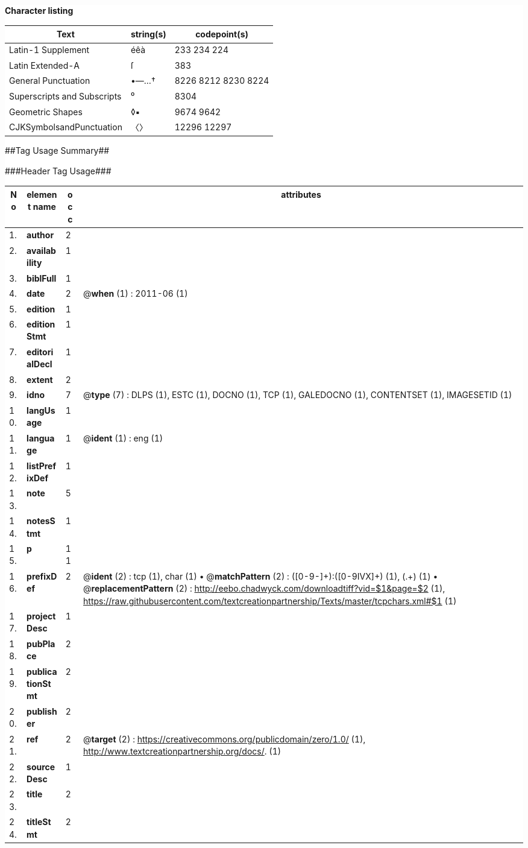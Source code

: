 **Character listing**


|Text|string(s)|codepoint(s)|
|---|---|---|
|Latin-1 Supplement|éêà|233 234 224|
|Latin Extended-A|ſ|383|
|General Punctuation|•—…†|8226 8212 8230 8224|
|Superscripts             and Subscripts|⁰|8304|
|Geometric Shapes|◊▪|9674 9642|
|CJKSymbolsandPunctuation|〈〉|12296 12297|

##Tag Usage Summary##

###Header Tag Usage###

|No|element name|occ|attributes|
|---|---|---|---|
|1.|__author__|2||
|2.|__availability__|1||
|3.|__biblFull__|1||
|4.|__date__|2| @__when__ (1) : 2011-06 (1)|
|5.|__edition__|1||
|6.|__editionStmt__|1||
|7.|__editorialDecl__|1||
|8.|__extent__|2||
|9.|__idno__|7| @__type__ (7) : DLPS (1), ESTC (1), DOCNO (1), TCP (1), GALEDOCNO (1), CONTENTSET (1), IMAGESETID (1)|
|10.|__langUsage__|1||
|11.|__language__|1| @__ident__ (1) : eng (1)|
|12.|__listPrefixDef__|1||
|13.|__note__|5||
|14.|__notesStmt__|1||
|15.|__p__|11||
|16.|__prefixDef__|2| @__ident__ (2) : tcp (1), char (1)  •  @__matchPattern__ (2) : ([0-9\-]+):([0-9IVX]+) (1), (.+) (1)  •  @__replacementPattern__ (2) : http://eebo.chadwyck.com/downloadtiff?vid=$1&page=$2 (1), https://raw.githubusercontent.com/textcreationpartnership/Texts/master/tcpchars.xml#$1 (1)|
|17.|__projectDesc__|1||
|18.|__pubPlace__|2||
|19.|__publicationStmt__|2||
|20.|__publisher__|2||
|21.|__ref__|2| @__target__ (2) : https://creativecommons.org/publicdomain/zero/1.0/ (1), http://www.textcreationpartnership.org/docs/. (1)|
|22.|__sourceDesc__|1||
|23.|__title__|2||
|24.|__titleStmt__|2||
